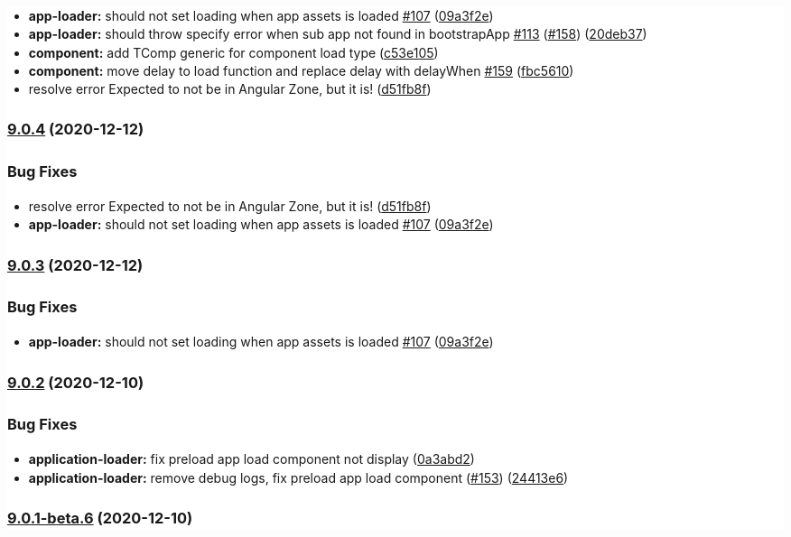 * **app-loader:** should not set loading when app assets is loaded [#107](https://github.com/worktile/ngx-planet/issues/107) ([09a3f2e](https://github.com/worktile/ngx-planet/commit/09a3f2e8eca2a69d0afbad183aa82390a27bed15))
* **app-loader:** should throw specify error when sub app not found in bootstrapApp [#113](https://github.com/worktile/ngx-planet/issues/113) ([#158](https://github.com/worktile/ngx-planet/issues/158)) ([20deb37](https://github.com/worktile/ngx-planet/commit/20deb37217fc60804aa7a3331780148ef6fc2e1a))
* **component:** add TComp generic for component load type ([c53e105](https://github.com/worktile/ngx-planet/commit/c53e10581a2a5bd5bc5e05d3cf88f3629493914a))
* **component:** move delay to load function and replace delay with delayWhen [#159](https://github.com/worktile/ngx-planet/issues/159) ([fbc5610](https://github.com/worktile/ngx-planet/commit/fbc5610d7451c3c4a5b84f1192b2e5217a8ad327))
* resolve error Expected to not be in Angular Zone, but it is! ([d51fb8f](https://github.com/worktile/ngx-planet/commit/d51fb8f074012ead1cb7a5ff8ac215c65ce30b28))

### [9.0.4](https://github.com/worktile/ngx-planet/compare/9.0.2...9.0.4) (2020-12-12)


### Bug Fixes

* resolve error Expected to not be in Angular Zone, but it is! ([d51fb8f](https://github.com/worktile/ngx-planet/commit/d51fb8f074012ead1cb7a5ff8ac215c65ce30b28))
* **app-loader:** should not set loading when app assets is loaded [#107](https://github.com/worktile/ngx-planet/issues/107) ([09a3f2e](https://github.com/worktile/ngx-planet/commit/09a3f2e8eca2a69d0afbad183aa82390a27bed15))

### [9.0.3](https://github.com/worktile/ngx-planet/compare/9.0.2...9.0.3) (2020-12-12)


### Bug Fixes

* **app-loader:** should not set loading when app assets is loaded [#107](https://github.com/worktile/ngx-planet/issues/107) ([09a3f2e](https://github.com/worktile/ngx-planet/commit/09a3f2e8eca2a69d0afbad183aa82390a27bed15))

### [9.0.2](https://github.com/worktile/ngx-planet/compare/9.0.1-beta.3...9.0.2) (2020-12-10)


### Bug Fixes

* **application-loader:** fix preload app load component not display ([0a3abd2](https://github.com/worktile/ngx-planet/commit/0a3abd2f139bf66ed08587f87477d201414ddffa))
* **application-loader:** remove debug logs, fix preload app load component ([#153](https://github.com/worktile/ngx-planet/issues/153)) ([24413e6](https://github.com/worktile/ngx-planet/commit/24413e6a164b0206949335d92faf3bf5df199ead))

### [9.0.1-beta.6](https://github.com/worktile/ngx-planet/compare/9.0.1-beta.3...9.0.1-beta.6) (2020-12-10)
